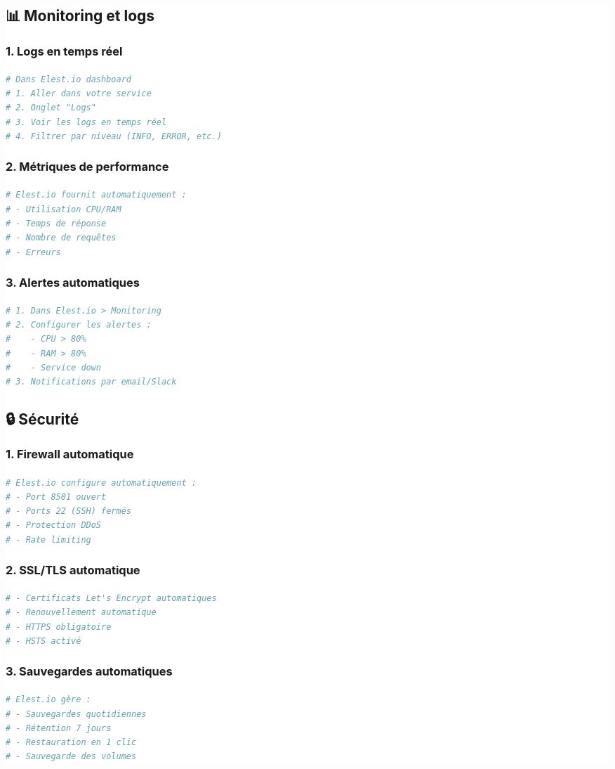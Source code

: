 ## 📊 Monitoring et logs

### **1. Logs en temps réel**
```bash
# Dans Elest.io dashboard
# 1. Aller dans votre service
# 2. Onglet "Logs"
# 3. Voir les logs en temps réel
# 4. Filtrer par niveau (INFO, ERROR, etc.)
```

### **2. Métriques de performance**
```bash
# Elest.io fournit automatiquement :
# - Utilisation CPU/RAM
# - Temps de réponse
# - Nombre de requêtes
# - Erreurs
```

### **3. Alertes automatiques**
```bash
# 1. Dans Elest.io > Monitoring
# 2. Configurer les alertes :
#    - CPU > 80%
#    - RAM > 80%
#    - Service down
# 3. Notifications par email/Slack
```

## 🔒 Sécurité

### **1. Firewall automatique**
```bash
# Elest.io configure automatiquement :
# - Port 8501 ouvert
# - Ports 22 (SSH) fermés
# - Protection DDoS
# - Rate limiting
```

### **2. SSL/TLS automatique**
```bash
# - Certificats Let's Encrypt automatiques
# - Renouvellement automatique
# - HTTPS obligatoire
# - HSTS activé
```

### **3. Sauvegardes automatiques**
```bash
# Elest.io gère :
# - Sauvegardes quotidiennes
# - Rétention 7 jours
# - Restauration en 1 clic
# - Sauvegarde des volumes
```
